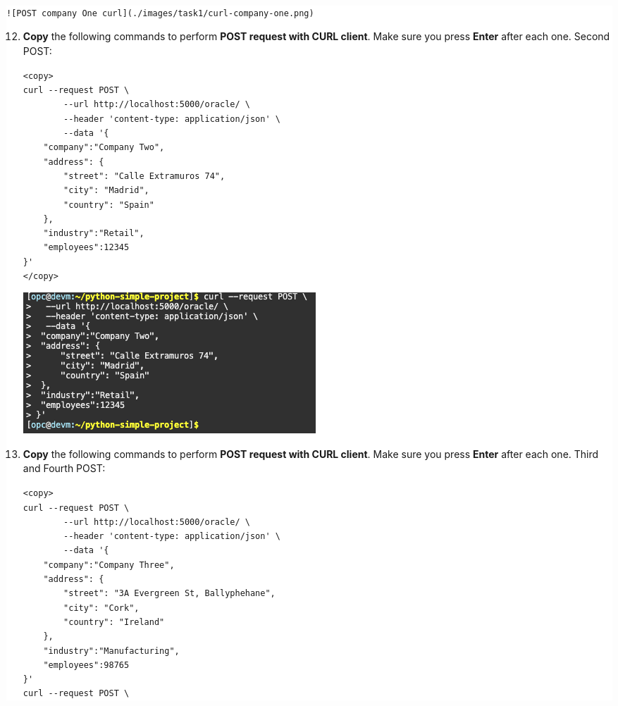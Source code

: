     ![POST company One curl](./images/task1/curl-company-one.png)

12. **Copy** the following commands to perform **POST request with CURL client**. Make sure you press **Enter** after each one. Second POST:

    ````
    <copy>
    curl --request POST \
            --url http://localhost:5000/oracle/ \
            --header 'content-type: application/json' \
            --data '{
        "company":"Company Two",
        "address": {
            "street": "Calle Extramuros 74",
            "city": "Madrid",
            "country": "Spain"
        },
        "industry":"Retail",
        "employees":12345
    }'
    </copy>
    ````

    ![POST company Two curl](./images/task1/curl-company-two.png)

13. **Copy** the following commands to perform **POST request with CURL client**. Make sure you press **Enter** after each one. Third and Fourth POST:

    ````
    <copy>
    curl --request POST \
            --url http://localhost:5000/oracle/ \
            --header 'content-type: application/json' \
            --data '{
        "company":"Company Three",
        "address": {
            "street": "3A Evergreen St, Ballyphehane",
            "city": "Cork",
            "country": "Ireland"
        },
        "industry":"Manufacturing",
        "employees":98765
    }'
    curl --request POST \